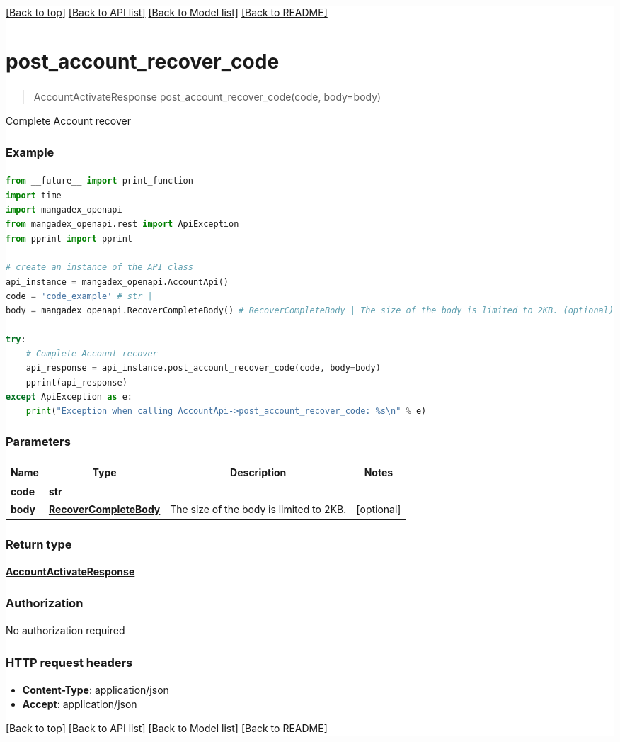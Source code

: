 [[Back to top]](#) [[Back to API list]](../README.md#documentation-for-api-endpoints) [[Back to Model list]](../README.md#documentation-for-models) [[Back to README]](../README.md)

# **post_account_recover_code**
> AccountActivateResponse post_account_recover_code(code, body=body)

Complete Account recover

### Example
```python
from __future__ import print_function
import time
import mangadex_openapi
from mangadex_openapi.rest import ApiException
from pprint import pprint

# create an instance of the API class
api_instance = mangadex_openapi.AccountApi()
code = 'code_example' # str | 
body = mangadex_openapi.RecoverCompleteBody() # RecoverCompleteBody | The size of the body is limited to 2KB. (optional)

try:
    # Complete Account recover
    api_response = api_instance.post_account_recover_code(code, body=body)
    pprint(api_response)
except ApiException as e:
    print("Exception when calling AccountApi->post_account_recover_code: %s\n" % e)
```

### Parameters

Name | Type | Description  | Notes
------------- | ------------- | ------------- | -------------
 **code** | **str**|  | 
 **body** | [**RecoverCompleteBody**](RecoverCompleteBody.md)| The size of the body is limited to 2KB. | [optional] 

### Return type

[**AccountActivateResponse**](AccountActivateResponse.md)

### Authorization

No authorization required

### HTTP request headers

 - **Content-Type**: application/json
 - **Accept**: application/json

[[Back to top]](#) [[Back to API list]](../README.md#documentation-for-api-endpoints) [[Back to Model list]](../README.md#documentation-for-models) [[Back to README]](../README.md)

